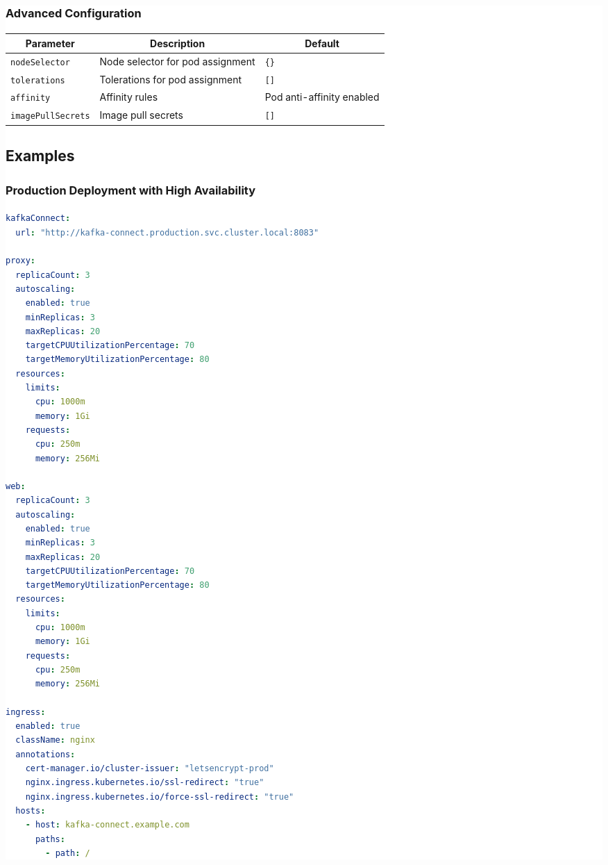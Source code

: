 ### Advanced Configuration

| Parameter | Description | Default |
|-----------|-------------|---------|
| `nodeSelector` | Node selector for pod assignment | `{}` |
| `tolerations` | Tolerations for pod assignment | `[]` |
| `affinity` | Affinity rules | Pod anti-affinity enabled |
| `imagePullSecrets` | Image pull secrets | `[]` |

## Examples

### Production Deployment with High Availability

```yaml
kafkaConnect:
  url: "http://kafka-connect.production.svc.cluster.local:8083"

proxy:
  replicaCount: 3
  autoscaling:
    enabled: true
    minReplicas: 3
    maxReplicas: 20
    targetCPUUtilizationPercentage: 70
    targetMemoryUtilizationPercentage: 80
  resources:
    limits:
      cpu: 1000m
      memory: 1Gi
    requests:
      cpu: 250m
      memory: 256Mi

web:
  replicaCount: 3
  autoscaling:
    enabled: true
    minReplicas: 3
    maxReplicas: 20
    targetCPUUtilizationPercentage: 70
    targetMemoryUtilizationPercentage: 80
  resources:
    limits:
      cpu: 1000m
      memory: 1Gi
    requests:
      cpu: 250m
      memory: 256Mi

ingress:
  enabled: true
  className: nginx
  annotations:
    cert-manager.io/cluster-issuer: "letsencrypt-prod"
    nginx.ingress.kubernetes.io/ssl-redirect: "true"
    nginx.ingress.kubernetes.io/force-ssl-redirect: "true"
  hosts:
    - host: kafka-connect.example.com
      paths:
        - path: /
```